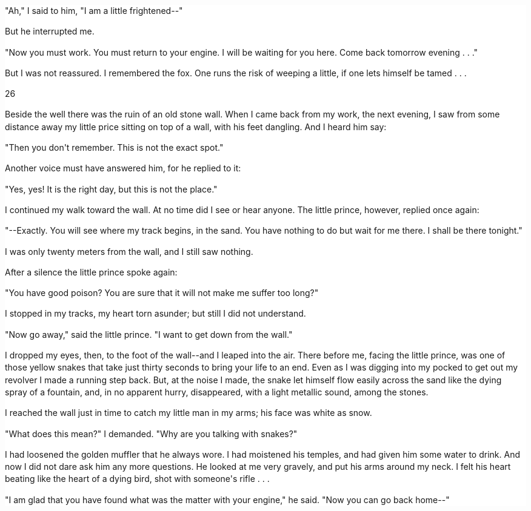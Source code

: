 "Ah," I said to him, "I am a little frightened--"

But he interrupted me.

"Now you must work. You must return to your engine. I will be waiting for you here. Come back tomorrow evening . . ."

But I was not reassured. I remembered the fox. One runs the risk of weeping a little, if one lets himself be tamed . . .





26




Beside the well there was the ruin of an old stone wall. When I came back from my work, the next evening, I saw from some distance away my little price sitting on top of a wall, with his feet dangling. And I heard him say:

"Then you don't remember. This is not the exact spot."

Another voice must have answered him, for he replied to it:

"Yes, yes! It is the right day, but this is not the place."

I continued my walk toward the wall. At no time did I see or hear anyone. The little prince, however, replied once again:

"--Exactly. You will see where my track begins, in the sand. You have nothing to do but wait for me there. I shall be there tonight."

I was only twenty meters from the wall, and I still saw nothing.

After a silence the little prince spoke again:

"You have good poison? You are sure that it will not make me suffer too long?"

I stopped in my tracks, my heart torn asunder; but still I did not understand.

"Now go away," said the little prince. "I want to get down from the wall."



I dropped my eyes, then, to the foot of the wall--and I leaped into the air. There before me, facing the little prince, was one of those yellow snakes that take just thirty seconds to bring your life to an end. Even as I was digging into my pocked to get out my revolver I made a running step back. But, at the noise I made, the snake let himself flow easily across the sand like the dying spray of a fountain, and, in no apparent hurry, disappeared, with a light metallic sound, among the stones.

I reached the wall just in time to catch my little man in my arms; his face was white as snow.

"What does this mean?" I demanded. "Why are you talking with snakes?"

I had loosened the golden muffler that he always wore. I had moistened his temples, and had given him some water to drink. And now I did not dare ask him any more questions. He looked at me very gravely, and put his arms around my neck. I felt his heart beating like the heart of a dying bird, shot with someone's rifle . . .

"I am glad that you have found what was the matter with your engine," he said. "Now you can go back home--"
